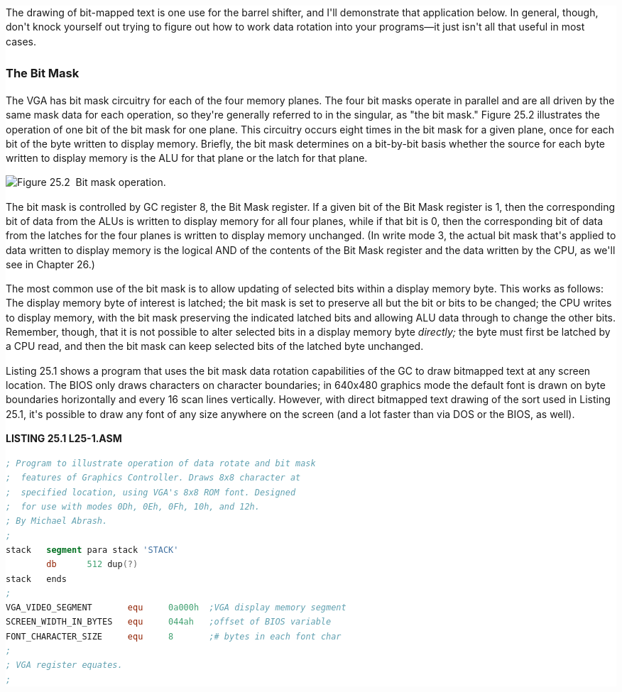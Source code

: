 The drawing of bit-mapped text is one use for the barrel shifter, and
I'll demonstrate that application below. In general, though, don't knock
yourself out trying to figure out how to work data rotation into your
programs—it just isn't all that useful in most cases.

### The Bit Mask

The VGA has bit mask circuitry for each of the four memory planes. The
four bit masks operate in parallel and are all driven by the same mask
data for each operation, so they're generally referred to in the
singular, as "the bit mask." Figure 25.2 illustrates the operation of
one bit of the bit mask for one plane. This circuitry occurs eight times
in the bit mask for a given plane, once for each bit of the byte written
to display memory. Briefly, the bit mask determines on a bit-by-bit
basis whether the source for each byte written to display memory is the
ALU for that plane or the latch for that plane.

![**Figure 25.2**  *Bit mask operation.*](../images/25-02.jpg)

The bit mask is controlled by GC register 8, the Bit Mask register. If a
given bit of the Bit Mask register is 1, then the corresponding bit of
data from the ALUs is written to display memory for all four planes,
while if that bit is 0, then the corresponding bit of data from the
latches for the four planes is written to display memory unchanged. (In
write mode 3, the actual bit mask that's applied to data written to
display memory is the logical AND of the contents of the Bit Mask
register and the data written by the CPU, as we'll see in Chapter 26.)

The most common use of the bit mask is to allow updating of selected
bits within a display memory byte. This works as follows: The display
memory byte of interest is latched; the bit mask is set to preserve all
but the bit or bits to be changed; the CPU writes to display memory,
with the bit mask preserving the indicated latched bits and allowing ALU
data through to change the other bits. Remember, though, that it is not
possible to alter selected bits in a display memory byte *directly;* the
byte must first be latched by a CPU read, and then the bit mask can keep
selected bits of the latched byte unchanged.

Listing 25.1 shows a program that uses the bit mask data rotation
capabilities of the GC to draw bitmapped text at any screen location.
The BIOS only draws characters on character boundaries; in 640x480
graphics mode the default font is drawn on byte boundaries horizontally
and every 16 scan lines vertically. However, with direct bitmapped text
drawing of the sort used in Listing 25.1, it's possible to draw any font
of any size anywhere on the screen (and a lot faster than via DOS or the
BIOS, as well).

**LISTING 25.1 L25-1.ASM**

```nasm
; Program to illustrate operation of data rotate and bit mask
;  features of Graphics Controller. Draws 8x8 character at
;  specified location, using VGA's 8x8 ROM font. Designed
;  for use with modes 0Dh, 0Eh, 0Fh, 10h, and 12h.
; By Michael Abrash.
;
stack   segment para stack 'STACK'
        db      512 dup(?)
stack   ends
;
VGA_VIDEO_SEGMENT       equ     0a000h  ;VGA display memory segment
SCREEN_WIDTH_IN_BYTES   equ     044ah   ;offset of BIOS variable
FONT_CHARACTER_SIZE     equ     8       ;# bytes in each font char
;
; VGA register equates.
;
```